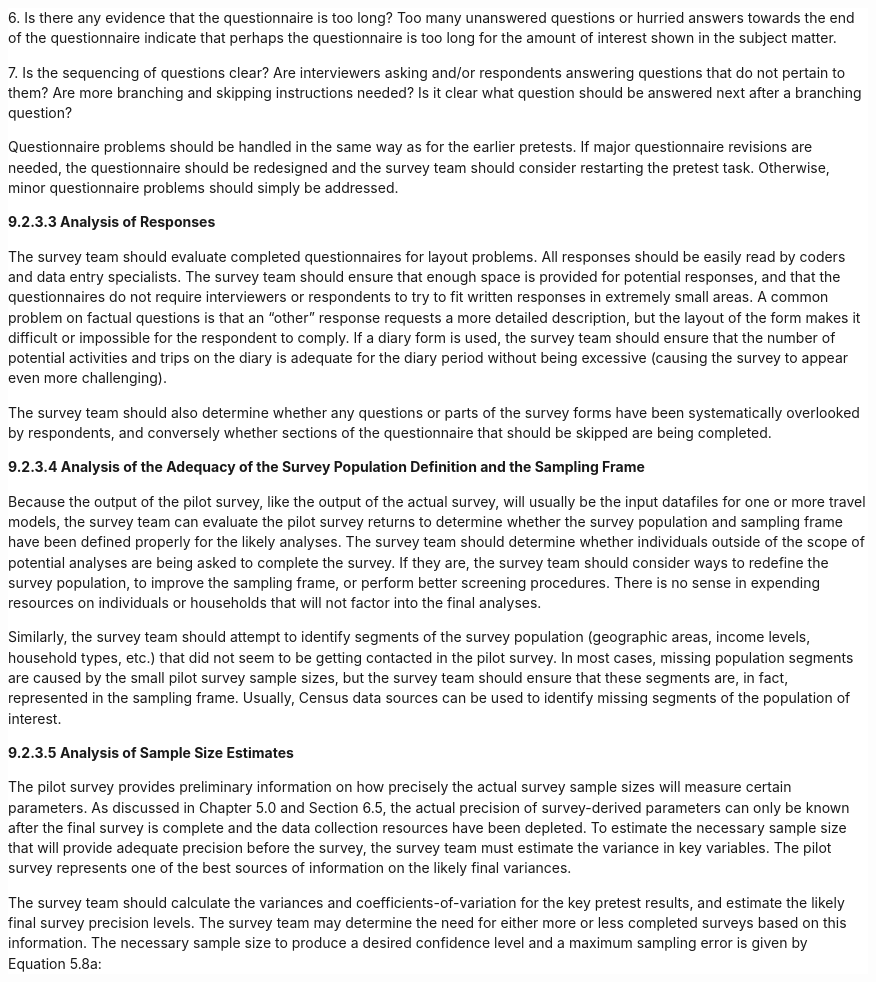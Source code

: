 6. Is there any evidence that the questionnaire is too long? Too many unanswered questions or hurried answers towards the end of the questionnaire indicate that perhaps the questionnaire is too long for the amount of interest shown in the subject matter.

7. Is the sequencing of questions clear? Are interviewers asking and/or respondents answering questions that do not pertain to them? Are more branching and skipping instructions needed? Is it clear what question should be answered next after a branching question?

Questionnaire problems should be handled in the same way as for the earlier pretests. If major questionnaire revisions are needed, the questionnaire should be redesigned and the survey team should consider restarting the pretest task. Otherwise, minor questionnaire problems should simply be addressed.

**9.2.3.3 Analysis of Responses**

The survey team should evaluate completed questionnaires for layout problems. All responses should be easily read by coders and data entry specialists. The survey team should ensure that enough space is provided for potential responses, and that the questionnaires do not require interviewers or respondents to try to fit written responses in extremely small areas. A common problem on factual questions is that an “other” response requests a more detailed description, but the layout of the form makes it difficult or impossible for the respondent to comply. If a diary form is used, the survey team should ensure that the number of potential activities and trips on the diary is adequate for the diary period without being excessive (causing the survey to appear even more challenging).

The survey team should also determine whether any questions or parts of the survey forms have been systematically overlooked by respondents, and conversely whether sections of the questionnaire that should be skipped are being completed.

**9.2.3.4 Analysis of the Adequacy of the Survey Population Definition and the Sampling Frame**

Because the output of the pilot survey, like the output of the actual survey, will usually be the input datafiles for one or more travel models, the survey team can evaluate the pilot survey returns to determine whether the survey population and sampling frame have been defined properly for the likely analyses. The survey team should determine whether individuals outside of the scope of potential analyses are being asked to complete the survey. If they are, the survey team should consider ways to redefine the survey population, to improve the sampling frame, or perform better screening procedures. There is no sense in expending resources on individuals or households that will not factor into the final analyses.

Similarly, the survey team should attempt to identify segments of the survey population (geographic areas, income levels, household types, etc.) that did not seem to be getting contacted in the pilot survey. In most cases, missing population segments are caused by the small pilot survey sample sizes, but the survey team should ensure that these segments are, in fact, represented in the sampling frame. Usually, Census data sources can be used to identify missing segments of the population of interest.

**9.2.3.5 Analysis of Sample Size Estimates**

The pilot survey provides preliminary information on how precisely the actual survey sample sizes will measure certain parameters. As discussed in Chapter 5.0 and Section 6.5, the actual precision of survey-derived parameters can only be known after the final survey is complete and the data collection resources have been depleted. To estimate the necessary sample size that will provide adequate precision before the survey, the survey team must estimate the variance in key variables. The pilot survey represents one of the best sources of information on the likely final variances.

The survey team should calculate the variances and coefficients-of-variation for the key pretest results, and estimate the likely final survey precision levels. The survey team may determine the need for either more or less completed surveys based on this information. The necessary sample size to produce a desired confidence level and a maximum sampling error is given by Equation 5.8a:

